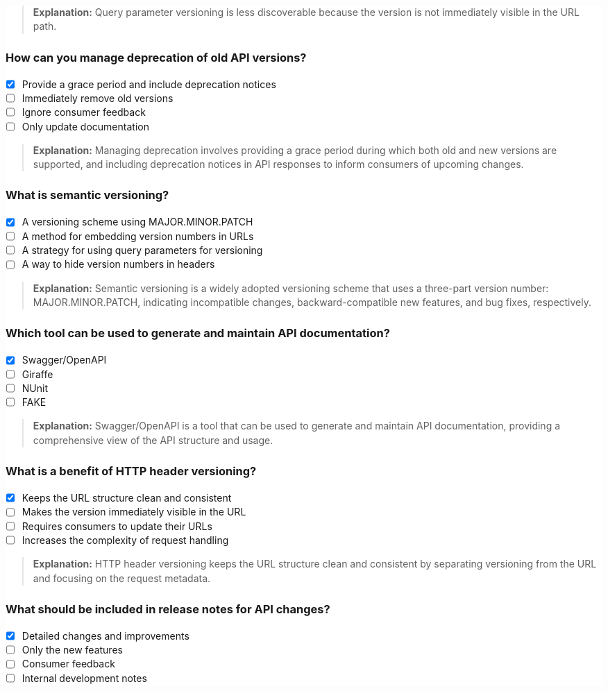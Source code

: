 > **Explanation:** Query parameter versioning is less discoverable because the version is not immediately visible in the URL path.

### How can you manage deprecation of old API versions?

- [x] Provide a grace period and include deprecation notices
- [ ] Immediately remove old versions
- [ ] Ignore consumer feedback
- [ ] Only update documentation

> **Explanation:** Managing deprecation involves providing a grace period during which both old and new versions are supported, and including deprecation notices in API responses to inform consumers of upcoming changes.

### What is semantic versioning?

- [x] A versioning scheme using MAJOR.MINOR.PATCH
- [ ] A method for embedding version numbers in URLs
- [ ] A strategy for using query parameters for versioning
- [ ] A way to hide version numbers in headers

> **Explanation:** Semantic versioning is a widely adopted versioning scheme that uses a three-part version number: MAJOR.MINOR.PATCH, indicating incompatible changes, backward-compatible new features, and bug fixes, respectively.

### Which tool can be used to generate and maintain API documentation?

- [x] Swagger/OpenAPI
- [ ] Giraffe
- [ ] NUnit
- [ ] FAKE

> **Explanation:** Swagger/OpenAPI is a tool that can be used to generate and maintain API documentation, providing a comprehensive view of the API structure and usage.

### What is a benefit of HTTP header versioning?

- [x] Keeps the URL structure clean and consistent
- [ ] Makes the version immediately visible in the URL
- [ ] Requires consumers to update their URLs
- [ ] Increases the complexity of request handling

> **Explanation:** HTTP header versioning keeps the URL structure clean and consistent by separating versioning from the URL and focusing on the request metadata.

### What should be included in release notes for API changes?

- [x] Detailed changes and improvements
- [ ] Only the new features
- [ ] Consumer feedback
- [ ] Internal development notes
